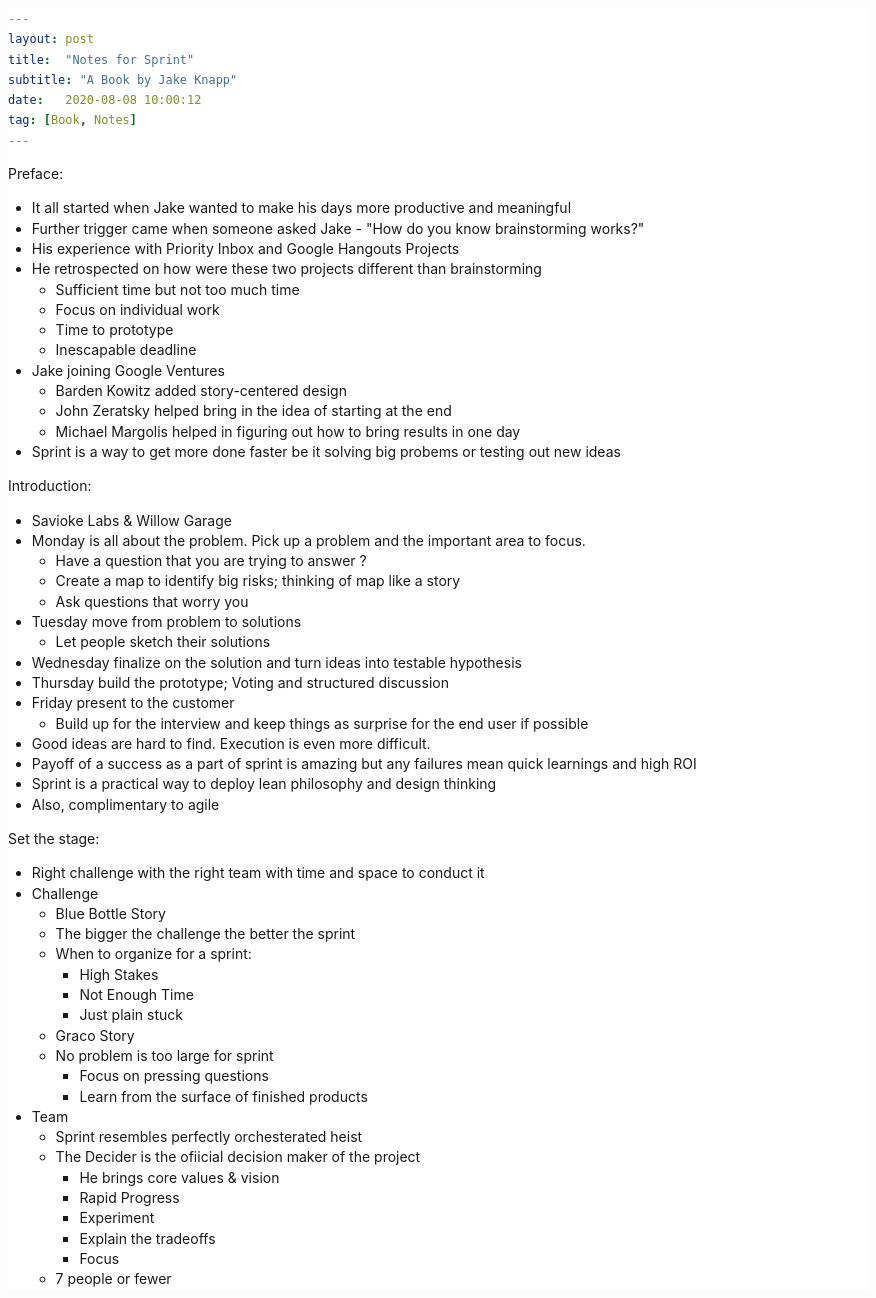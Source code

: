 ```yaml
---
layout: post
title:  "Notes for Sprint"
subtitle: "A Book by Jake Knapp"
date:   2020-08-08 10:00:12
tag: [Book, Notes]
---
```


Preface:
- It all started when Jake wanted to make his days more productive and meaningful
- Further trigger came when someone asked Jake - "How do you know brainstorming works?"
- His experience with Priority Inbox and Google Hangouts Projects
- He retrospected on how were these two projects different than brainstorming
	- Sufficient time but not too much time
	- Focus on individual work
	- Time to prototype
	- Inescapable deadline
- Jake joining Google Ventures
	- Barden Kowitz added story-centered design
	- John Zeratsky helped bring in the idea of starting at the end
	- Michael Margolis helped in figuring out how to bring results in one day 
- Sprint is a way to get more done faster be it solving big probems or testing out new ideas

Introduction:
- Savioke Labs & Willow Garage 
- Monday is all about the problem. Pick up a problem and the important area to focus.
	- Have a question that you are trying to answer ?
	- Create a map to identify big risks; thinking of map like a story
	- Ask questions that worry you
- Tuesday move from problem to solutions
	- Let people sketch their solutions
- Wednesday finalize on the solution and turn ideas into testable hypothesis
- Thursday build the prototype; Voting and structured discussion
- Friday present to the customer
	- Build up for the interview and keep things as surprise for the end user if possible
- Good ideas are hard to find. Execution is even more difficult.
- Payoff of a success as a part of sprint is amazing but any failures mean quick learnings and high ROI
- Sprint is a practical way to deploy lean philosophy and design thinking
- Also, complimentary to agile

Set the stage:
- Right challenge with the right team with time and space to conduct it
- Challenge
	- Blue Bottle Story
	- The bigger the challenge the better the sprint
	- When to organize for a sprint:
		- High Stakes
		- Not Enough Time
		- Just plain stuck
	- Graco Story
	- No problem is too large for sprint
		- Focus on pressing questions
		- Learn from the surface of finished products
- Team
	- Sprint resembles perfectly orchesterated heist
	- The Decider is the ofiicial decision maker of the project
		- He brings core values & vision
		- Rapid Progress
		- Experiment
		- Explain the tradeoffs
		- Focus
	- 7 people or fewer